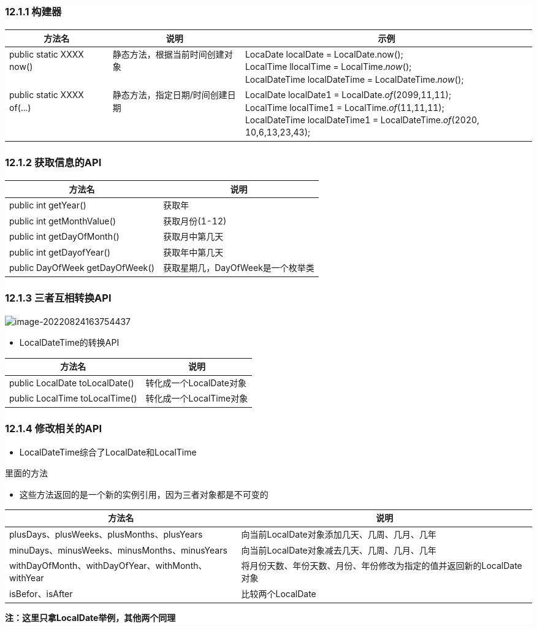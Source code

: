 ### 12.1.1 构建器

| 方法名                     | 说明                            | 示例                                                         |
| -------------------------- | ------------------------------- | ------------------------------------------------------------ |
| public static XXXX now()   | 静态方法，根据当前时间创建对象  | LocaDate localDate = LocalDate.now();<br/>LocalTime llocalTime = LocalTime.*now*();<br/>LocalDateTime localDateTime = LocalDateTime.*now*(); |
| public static XXXX of(...) | 静态方法，指定日期/时间创建日期 | LocalDate localDate1 = LocalDate.*of*(2099,11,11); <br/>LocalTime localTime1 = LocalTime.*of*(11,11,11);<br/>LocalDateTime localDateTime1 = LocalDateTime.*of*(2020, 10,6,13,23,43); |

### 12.1.2 获取信息的API

| 方法名                          | 说明                              |
| ------------------------------- | --------------------------------- |
| public int getYear()            | 获取年                            |
| public int getMonthValue()      | 获取月份(1-12)                    |
| public int getDayOfMonth()      | 获取月中第几天                    |
| public int getDayofYear()       | 获取年中第几天                    |
| public DayOfWeek getDayOfWeek() | 获取星期几，DayOfWeek是一个枚举类 |

### 12.1.3 三者互相转换API

![image-20220824163754437](https://pic.lsyfighting.cn/img/image-20220824163754437.png)



- LocalDateTime的转换API

| 方法名                         | 说明                    |
| ------------------------------ | ----------------------- |
| public LocalDate toLocalDate() | 转化成一个LocalDate对象 |
| public LocalTime toLocalTime() | 转化成一个LocalTime对象 |

### 12.1.4 修改相关的API

- LocalDateTime综合了LocalDate和LocalTime

里面的方法

- 这些方法返回的是一个新的实例引用，因为三者对象都是不可变的

| 方法名                                             | 说明                                                         |
| -------------------------------------------------- | ------------------------------------------------------------ |
| plusDays、plusWeeks、plusMonths、plusYears         | 向当前LocalDate对象添加几天、几周、几月、几年                |
| minuDays、minusWeeks、minusMonths、minusYears      | 向当前LocalDate对象减去几天、几周、几月、几年                |
| withDayOfMonth、withDayOfYear、withMonth、withYear | 将月份天数、年份天数、月份、年份修改为指定的值并返回新的LocalDate对象 |
| isBefor、isAfter                                   | 比较两个LocalDate                                            |

**注：这里只拿LocalDate举例，其他两个同理**

